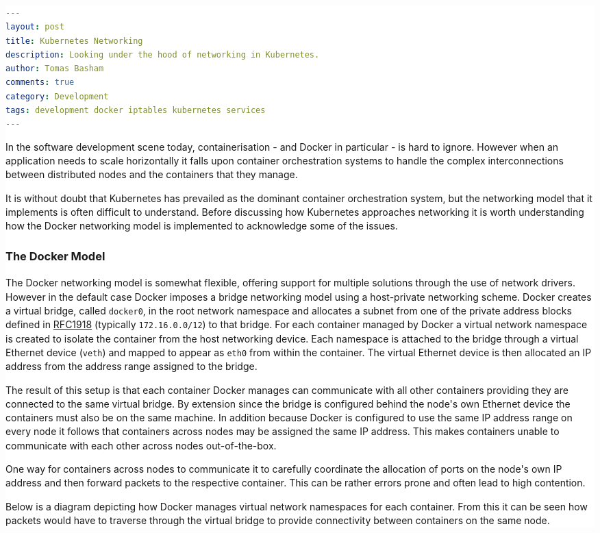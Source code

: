 ```yaml
---
layout: post
title: Kubernetes Networking
description: Looking under the hood of networking in Kubernetes.
author: Tomas Basham
comments: true
category: Development
tags: development docker iptables kubernetes services
---
```

In the software development scene today, containerisation - and Docker in
particular - is hard to ignore. However when an application needs to scale
horizontally it falls upon container orchestration systems to handle the
complex interconnections between distributed nodes and the containers that they
manage.

It is without doubt that Kubernetes has prevailed as the dominant container
orchestration system, but the networking model that it implements is often
difficult to understand. Before discussing how Kubernetes approaches networking
it is worth understanding how the Docker networking model is implemented to
acknowledge some of the issues.

### The Docker Model

The Docker networking model is somewhat flexible, offering support for multiple
solutions through the use of network drivers. However in the default case
Docker imposes a bridge networking model using a host-private networking
scheme. Docker creates a virtual bridge, called `docker0`, in the root network
namespace and allocates a subnet from one of the private address blocks defined
in [RFC1918](https://tools.ietf.org/html/rfc1918) (typically `172.16.0.0/12`)
to that bridge. For each container managed by Docker a virtual network
namespace is created to isolate the container from the host networking device.
Each namespace is attached to the bridge through a virtual Ethernet device
(`veth`) and mapped to appear as `eth0` from within the container. The virtual
Ethernet device is then allocated an IP address from the address range assigned
to the bridge.

The result of this setup is that each container Docker manages can communicate
with all other containers providing they are connected to the same virtual
bridge. By extension since the bridge is configured behind the node's own Ethernet
device the containers must also be on the same machine. In addition because
Docker is configured to use the same IP address range on every node it follows
that containers across nodes may be assigned the same IP address. This makes
containers unable to communicate with each other across nodes out-of-the-box.

One way for containers across nodes to communicate it to carefully coordinate
the allocation of ports on the node's own IP address and then forward packets
to the respective container. This can be rather errors prone and often lead to
high contention.

Below is a diagram depicting how Docker manages virtual network namespaces for
each container. From this it can be seen how packets would have to traverse
through the virtual bridge to provide connectivity between containers on the
same node.
